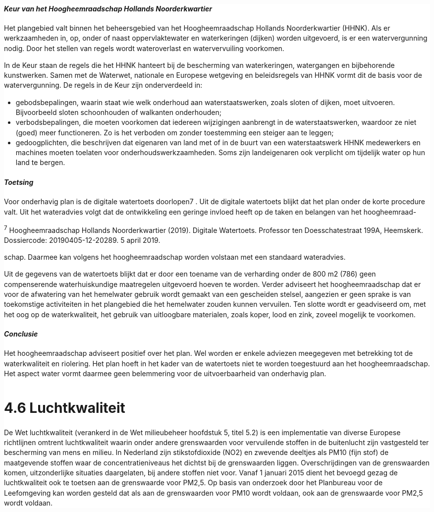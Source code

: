 #### *Keur van het Hoogheemraadschap Hollands Noorderkwartier*

Het plangebied valt binnen het beheersgebied van het Hoogheemraadschap Hollands Noorderkwartier (HHNK). Als er werkzaamheden in, op, onder of naast oppervlaktewater en waterkeringen (dijken) worden uitgevoerd, is er een watervergunning nodig. Door het stellen van regels wordt wateroverlast en watervervuiling voorkomen.

In de Keur staan de regels die het HHNK hanteert bij de bescherming van waterkeringen, watergangen en bijbehorende kunstwerken. Samen met de Waterwet, nationale en Europese wetgeving en beleidsregels van HHNK vormt dit de basis voor de watervergunning. De regels in de Keur zijn onderverdeeld in:

- gebodsbepalingen, waarin staat wie welk onderhoud aan waterstaatswerken, zoals sloten of dijken, moet uitvoeren. Bijvoorbeeld sloten schoonhouden of walkanten onderhouden;
- verbodsbepalingen, die moeten voorkomen dat iedereen wijzigingen aanbrengt in de waterstaatswerken, waardoor ze niet (goed) meer functioneren. Zo is het verboden om zonder toestemming een steiger aan te leggen;
- gedoogplichten, die beschrijven dat eigenaren van land met of in de buurt van een waterstaatswerk HHNK medewerkers en machines moeten toelaten voor onderhoudswerkzaamheden. Soms zijn landeigenaren ook verplicht om tijdelijk water op hun land te bergen.

#### *Toetsing*

Voor onderhavig plan is de digitale watertoets doorlopen7 . Uit de digitale watertoets blijkt dat het plan onder de korte procedure valt. Uit het wateradvies volgt dat de ontwikkeling een geringe invloed heeft op de taken en belangen van het hoogheemraad-

<sup>7</sup> Hoogheemraadschap Hollands Noorderkwartier (2019). Digitale Watertoets. Professor ten Doesschatestraat 199A, Heemskerk. Dossiercode: 20190405-12-20289. 5 april 2019.

schap. Daarmee kan volgens het hoogheemraadschap worden volstaan met een standaard wateradvies.

Uit de gegevens van de watertoets blijkt dat er door een toename van de verharding onder de 800 m2 (786) geen compenserende waterhuiskundige maatregelen uitgevoerd hoeven te worden. Verder adviseert het hoogheemraadschap dat er voor de afwatering van het hemelwater gebruik wordt gemaakt van een gescheiden stelsel, aangezien er geen sprake is van toekomstige activiteiten in het plangebied die het hemelwater zouden kunnen vervuilen. Ten slotte wordt er geadviseerd om, met het oog op de waterkwaliteit, het gebruik van uitloogbare materialen, zoals koper, lood en zink, zoveel mogelijk te voorkomen.

#### *Conclusie*

Het hoogheemraadschap adviseert positief over het plan. Wel worden er enkele adviezen meegegeven met betrekking tot de waterkwaliteit en riolering. Het plan hoeft in het kader van de watertoets niet te worden toegestuurd aan het hoogheemraadschap. Het aspect water vormt daarmee geen belemmering voor de uitvoerbaarheid van onderhavig plan.

# **4.6 Luchtkwaliteit**

De Wet luchtkwaliteit (verankerd in de Wet milieubeheer hoofdstuk 5, titel 5.2) is een implementatie van diverse Europese richtlijnen omtrent luchtkwaliteit waarin onder andere grenswaarden voor vervuilende stoffen in de buitenlucht zijn vastgesteld ter bescherming van mens en milieu. In Nederland zijn stikstofdioxide (NO2) en zwevende deeltjes als PM10 (fijn stof) de maatgevende stoffen waar de concentratieniveaus het dichtst bij de grenswaarden liggen. Overschrijdingen van de grenswaarden komen, uitzonderlijke situaties daargelaten, bij andere stoffen niet voor. Vanaf 1 januari 2015 dient het bevoegd gezag de luchtkwaliteit ook te toetsen aan de grenswaarde voor PM2,5. Op basis van onderzoek door het Planbureau voor de Leefomgeving kan worden gesteld dat als aan de grenswaarden voor PM10 wordt voldaan, ook aan de grenswaarde voor PM2,5 wordt voldaan.
